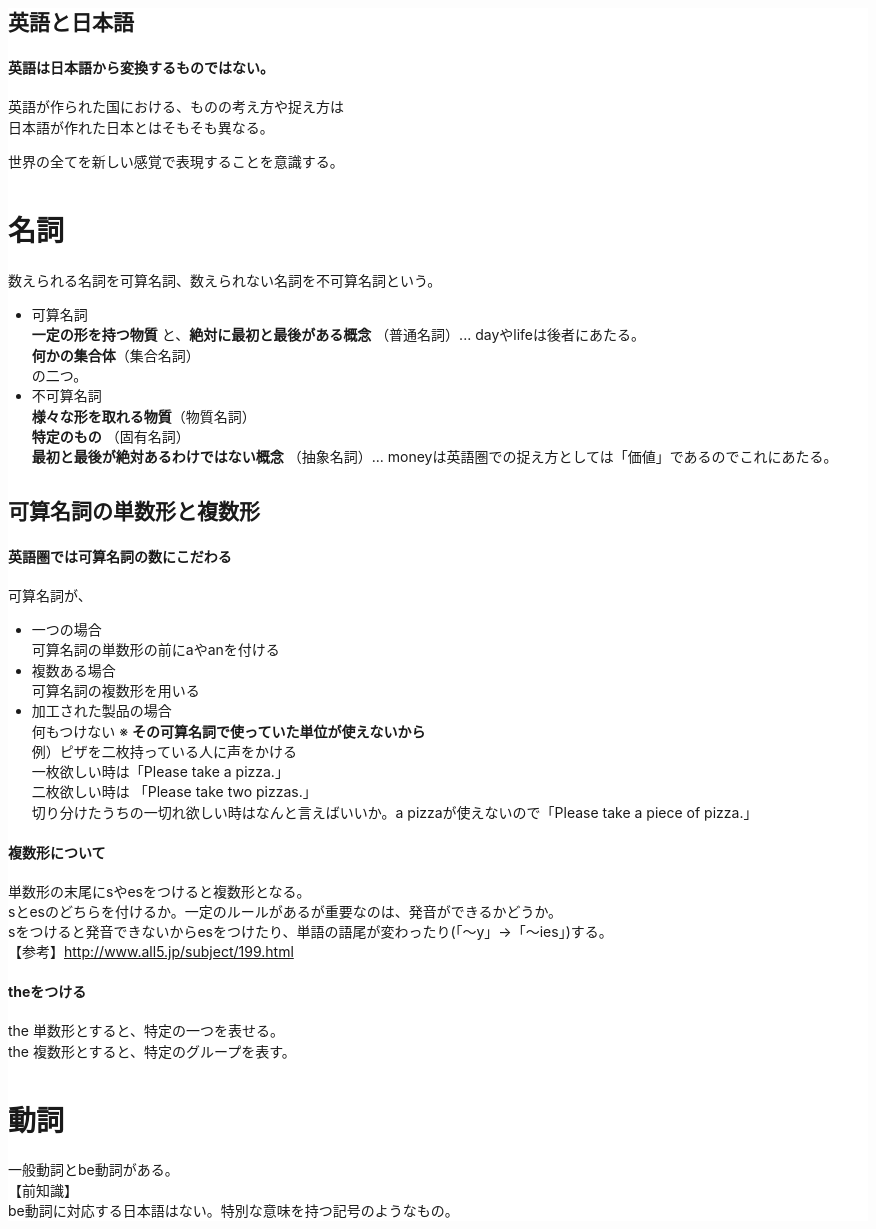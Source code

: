 ## 英語と日本語  
#### 英語は日本語から変換するものではない。  

英語が作られた国における、ものの考え方や捉え方は  
日本語が作れた日本とはそもそも異なる。  

世界の全てを新しい感覚で表現することを意識する。  

# 名詞  
数えられる名詞を可算名詞、数えられない名詞を不可算名詞という。  
- 可算名詞  
**一定の形を持つ物質** と、**絶対に最初と最後がある概念** （普通名詞）... dayやlifeは後者にあたる。  
**何かの集合体**（集合名詞）  
の二つ。  
- 不可算名詞  
**様々な形を取れる物質**（物質名詞）  
**特定のもの** （固有名詞）  
**最初と最後が絶対あるわけではない概念** （抽象名詞）... moneyは英語圏での捉え方としては「価値」であるのでこれにあたる。  

## 可算名詞の単数形と複数形  
#### 英語圏では可算名詞の数にこだわる  
可算名詞が、  
- 一つの場合  
可算名詞の単数形の前にaやanを付ける  
- 複数ある場合  
可算名詞の複数形を用いる  
- 加工された製品の場合  
何もつけない ※  **その可算名詞で使っていた単位が使えないから**  
例）ピザを二枚持っている人に声をかける  
一枚欲しい時は「Please take a pizza.」  
二枚欲しい時は 「Please take two pizzas.」  
切り分けたうちの一切れ欲しい時はなんと言えばいいか。a pizzaが使えないので「Please take a piece of pizza.」  

#### 複数形について  
単数形の末尾にsやesをつけると複数形となる。  
sとesのどちらを付けるか。一定のルールがあるが重要なのは、発音ができるかどうか。  
sをつけると発音できないからesをつけたり、単語の語尾が変わったり(「〜y」→「〜ies」)する。  
【参考】http://www.all5.jp/subject/199.html  

#### theをつける  
the 単数形とすると、特定の一つを表せる。  
the 複数形とすると、特定のグループを表す。  

# 動詞  
一般動詞とbe動詞がある。  
【前知識】  
be動詞に対応する日本語はない。特別な意味を持つ記号のようなもの。  
